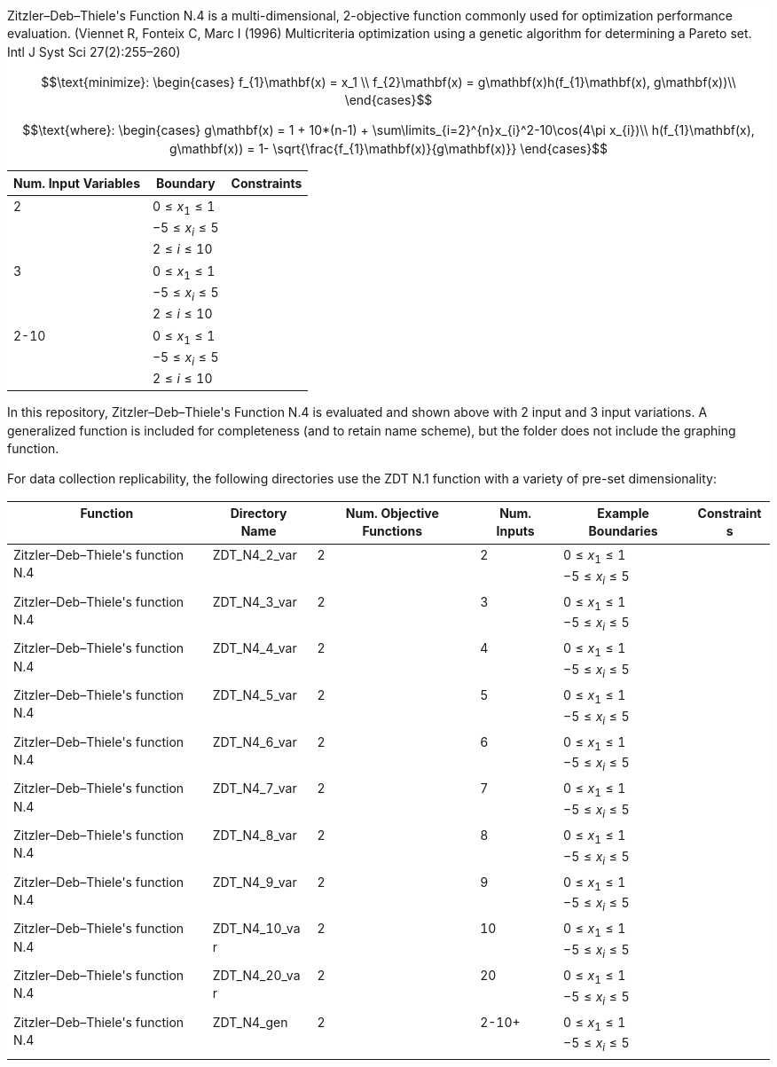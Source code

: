 
Zitzler–Deb–Thiele's Function N.4 is a multi-dimensional, 2-objective function commonly used for optimization performance evaluation. (Viennet R, Fonteix C, Marc I (1996) Multicriteria optimization using a genetic algorithm for determining a Pareto set. Intl J Syst Sci
27(2):255–260)


```math
\text{minimize}: 
\begin{cases}
f_{1}\mathbf(x) = x_1 \\
f_{2}\mathbf(x) = g\mathbf(x)h(f_{1}\mathbf(x), g\mathbf(x))\\
\end{cases}
```

```math
\text{where}: 
\begin{cases}
g\mathbf(x) = 1 + 10*(n-1) + \sum\limits_{i=2}^{n}x_{i}^2-10\cos(4\pi x_{i})\\
h(f_{1}\mathbf(x), g\mathbf(x)) = 1- \sqrt{\frac{f_{1}\mathbf(x)}{g\mathbf(x)}} 
\end{cases}
```




| Num. Input Variables| Boundary | Constraints |
|----------|----------|----------|
| 2   | $0\leq x_1\leq 1$ <br> $-5\leq x_i\leq 5$ <br> $2\leq i \leq 10$ |  | 
| 3   | $0\leq x_1\leq 1$ <br> $-5\leq x_i\leq 5$ <br> $2\leq i \leq 10$ |  | 
| 2-10| $0\leq x_1\leq 1$ <br> $-5\leq x_i\leq 5$ <br> $2\leq i \leq 10$ |  | 

In this repository, Zitzler–Deb–Thiele's Function N.4 is evaluated and shown above with 2 input and 3 input variations. A generalized function is included for completeness (and to retain name scheme), but the folder does not include the graphing function. 





For data collection replicability, the following directories use the ZDT N.1 function with a variety of pre-set dimensionality:

|Function | Directory Name| Num. Objective Functions | Num. Inputs | Example Boundaries | Constraints |
|----------|----------|----------|----------|----------|----------|
| Zitzler–Deb–Thiele's function N.4| ZDT_N4_2_var  | 2 | 2   | $0\leq x_1\leq 1$ <br> $-5\leq x_i\leq 5$|         |
| Zitzler–Deb–Thiele's function N.4| ZDT_N4_3_var  | 2 | 3   | $0\leq x_1\leq 1$ <br> $-5\leq x_i\leq 5$|         |
| Zitzler–Deb–Thiele's function N.4| ZDT_N4_4_var  | 2 | 4   | $0\leq x_1\leq 1$ <br> $-5\leq x_i\leq 5$|         |
| Zitzler–Deb–Thiele's function N.4| ZDT_N4_5_var  | 2 | 5   | $0\leq x_1\leq 1$ <br> $-5\leq x_i\leq 5$|         |
| Zitzler–Deb–Thiele's function N.4| ZDT_N4_6_var  | 2 | 6   | $0\leq x_1\leq 1$ <br> $-5\leq x_i\leq 5$|         |
| Zitzler–Deb–Thiele's function N.4| ZDT_N4_7_var  | 2 | 7   | $0\leq x_1\leq 1$ <br> $-5\leq x_i\leq 5$|         |
| Zitzler–Deb–Thiele's function N.4| ZDT_N4_8_var  | 2 | 8   | $0\leq x_1\leq 1$ <br> $-5\leq x_i\leq 5$|         |
| Zitzler–Deb–Thiele's function N.4| ZDT_N4_9_var  | 2 | 9   | $0\leq x_1\leq 1$ <br> $-5\leq x_i\leq 5$|         |
| Zitzler–Deb–Thiele's function N.4| ZDT_N4_10_var | 2 | 10  | $0\leq x_1\leq 1$ <br> $-5\leq x_i\leq 5$|         |
| Zitzler–Deb–Thiele's function N.4| ZDT_N4_20_var | 2 | 20  | $0\leq x_1\leq 1$ <br> $-5\leq x_i\leq 5$|         |
| Zitzler–Deb–Thiele's function N.4| ZDT_N4_gen    | 2 |2-10+| $0\leq x_1\leq 1$ <br> $-5\leq x_i\leq 5$|         |
